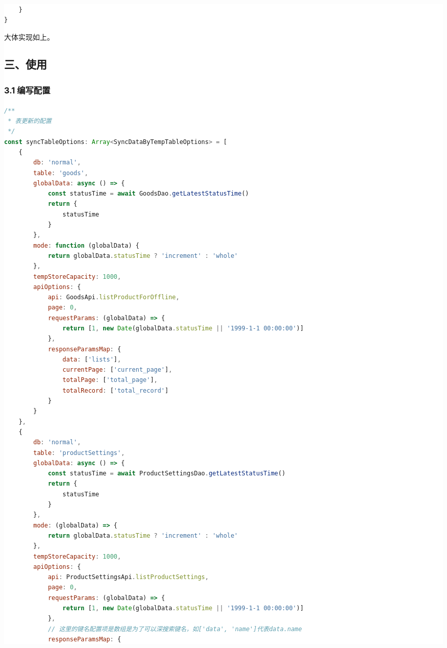 ```typescript
    }
}
```

大体实现如上。

## 三、使用

### 3.1 编写配置

```javascript
/**
 * 表更新的配置
 */
const syncTableOptions: Array<SyncDataByTempTableOptions> = [
    {
        db: 'normal',
        table: 'goods',
        globalData: async () => {
            const statusTime = await GoodsDao.getLatestStatusTime()
            return {
                statusTime
            }
        },
        mode: function (globalData) {
            return globalData.statusTime ? 'increment' : 'whole'
        },
        tempStoreCapacity: 1000,
        apiOptions: {
            api: GoodsApi.listProductForOffline,
            page: 0,
            requestParams: (globalData) => {
                return [1, new Date(globalData.statusTime || '1999-1-1 00:00:00')]
            },
            responseParamsMap: {
                data: ['lists'],
                currentPage: ['current_page'],
                totalPage: ['total_page'],
                totalRecord: ['total_record']
            }
        }
    },
    {
        db: 'normal',
        table: 'productSettings',
        globalData: async () => {
            const statusTime = await ProductSettingsDao.getLatestStatusTime()
            return {
                statusTime
            }
        },
        mode: (globalData) => {
            return globalData.statusTime ? 'increment' : 'whole'
        },
        tempStoreCapacity: 1000,
        apiOptions: {
            api: ProductSettingsApi.listProductSettings,
            page: 0,
            requestParams: (globalData) => {
                return [1, new Date(globalData.statusTime || '1999-1-1 00:00:00')]
            },
            // 这里的键名配置项是数组是为了可以深搜索键名，如['data', 'name']代表data.name
            responseParamsMap: {
```